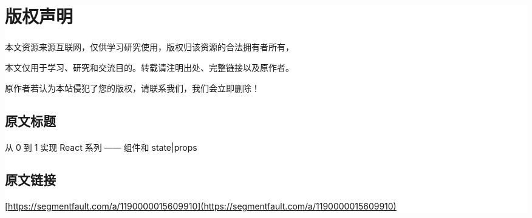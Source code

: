 # 版权声明
本文资源来源互联网，仅供学习研究使用，版权归该资源的合法拥有者所有，

本文仅用于学习、研究和交流目的。转载请注明出处、完整链接以及原作者。

原作者若认为本站侵犯了您的版权，请联系我们，我们会立即删除！

## 原文标题
从 0 到 1 实现 React 系列 —— 组件和 state|props

## 原文链接
[https://segmentfault.com/a/1190000015609910](https://segmentfault.com/a/1190000015609910)

